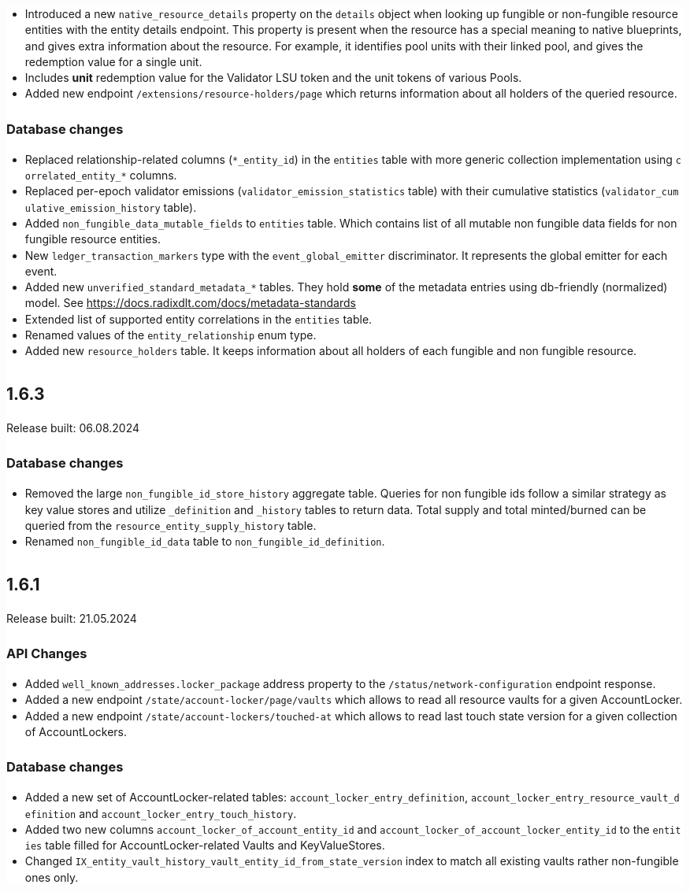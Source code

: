   - Introduced a new `native_resource_details` property on the `details` object when looking up fungible or non-fungible resource entities with the entity details endpoint. This property is present when the resource has a special meaning to native blueprints, and gives extra information about the resource. For example, it identifies pool units with their linked pool, and gives the redemption value for a single unit.
  - Includes **unit** redemption value for the Validator LSU token and the unit tokens of various Pools. 
- Added new endpoint `/extensions/resource-holders/page` which returns information about all holders of the queried resource.

### Database changes
- Replaced relationship-related columns (`*_entity_id`) in the `entities` table with more generic collection implementation using `correlated_entity_*` columns.
- Replaced per-epoch validator emissions (`validator_emission_statistics` table) with their cumulative statistics (`validator_cumulative_emission_history` table).
- Added `non_fungible_data_mutable_fields` to `entities` table. Which contains list of all mutable non fungible data fields for non fungible resource entities.
- New `ledger_transaction_markers` type with the `event_global_emitter` discriminator. It represents the global emitter for each event.
- Added new `unverified_standard_metadata_*` tables. They hold **some** of the metadata entries using db-friendly (normalized) model. See https://docs.radixdlt.com/docs/metadata-standards 
- Extended list of supported entity correlations in the `entities` table.
- Renamed values of the `entity_relationship` enum type. 
- Added new `resource_holders` table. It keeps information about all holders of each fungible and non fungible resource.

## 1.6.3
Release built: 06.08.2024

### Database changes
- Removed the large `non_fungible_id_store_history` aggregate table. Queries for non fungible ids follow a similar strategy as key value stores and utilize `_definition` and `_history` tables to return data. Total supply and total minted/burned can be queried from the `resource_entity_supply_history` table.
- Renamed `non_fungible_id_data` table to `non_fungible_id_definition`.

## 1.6.1
Release built: 21.05.2024

### API Changes
- Added `well_known_addresses.locker_package` address property to the `/status/network-configuration` endpoint response.
- Added a new endpoint `/state/account-locker/page/vaults` which allows to read all resource vaults for a given AccountLocker.
- Added a new endpoint `/state/account-lockers/touched-at` which allows to read last touch state version for a given collection of AccountLockers.

### Database changes
- Added a new set of AccountLocker-related tables: `account_locker_entry_definition`, `account_locker_entry_resource_vault_definition` and `account_locker_entry_touch_history`.
- Added two new columns `account_locker_of_account_entity_id` and `account_locker_of_account_locker_entity_id` to the `entities` table filled for AccountLocker-related Vaults and KeyValueStores.
- Changed `IX_entity_vault_history_vault_entity_id_from_state_version` index to match all existing vaults rather non-fungible ones only.
